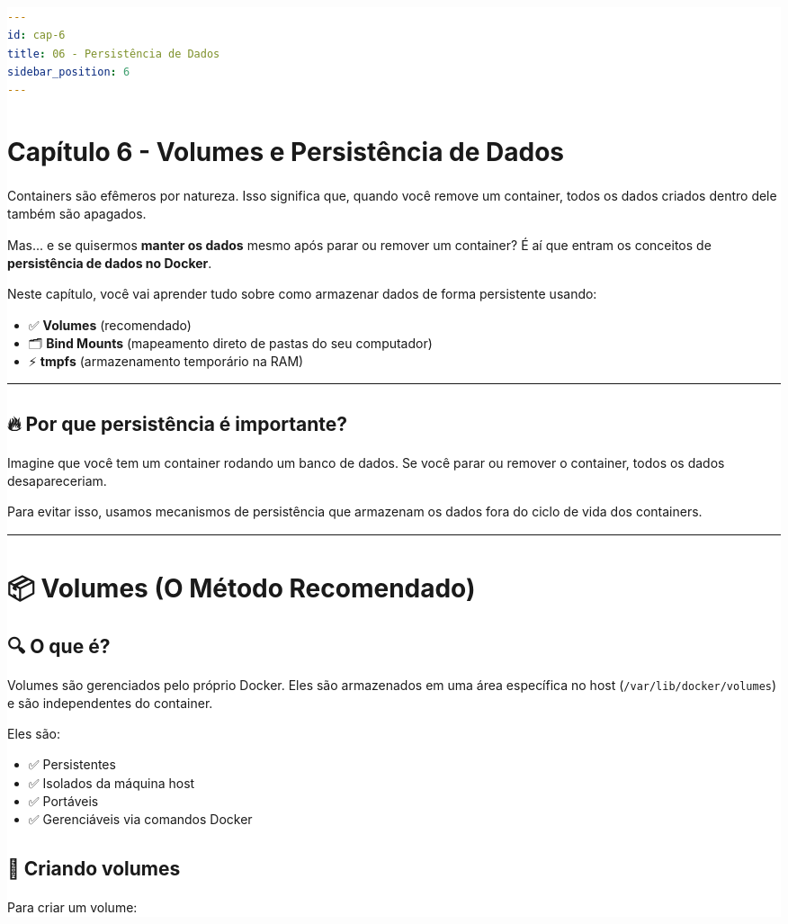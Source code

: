 ```yaml
---
id: cap-6
title: 06 - Persistência de Dados
sidebar_position: 6
---
```


# Capítulo 6 - Volumes e Persistência de Dados

Containers são efêmeros por natureza. Isso significa que, quando você remove um container, todos os dados criados dentro dele também são apagados.

Mas... e se quisermos **manter os dados** mesmo após parar ou remover um container? É aí que entram os conceitos de **persistência de dados no Docker**.

Neste capítulo, você vai aprender tudo sobre como armazenar dados de forma persistente usando:

- ✅ **Volumes** (recomendado)
- 🗂️ **Bind Mounts** (mapeamento direto de pastas do seu computador)
- ⚡ **tmpfs** (armazenamento temporário na RAM)

---

## 🔥 Por que persistência é importante?

Imagine que você tem um container rodando um banco de dados. Se você parar ou remover o container, todos os dados desapareceriam.

Para evitar isso, usamos mecanismos de persistência que armazenam os dados fora do ciclo de vida dos containers.

---

# 📦 Volumes (O Método Recomendado)

## 🔍 O que é?

Volumes são gerenciados pelo próprio Docker. Eles são armazenados em uma área específica no host (`/var/lib/docker/volumes`) e são independentes do container.

Eles são:

- ✅ Persistentes
- ✅ Isolados da máquina host
- ✅ Portáveis
- ✅ Gerenciáveis via comandos Docker

## 🚀 Criando volumes

Para criar um volume:
